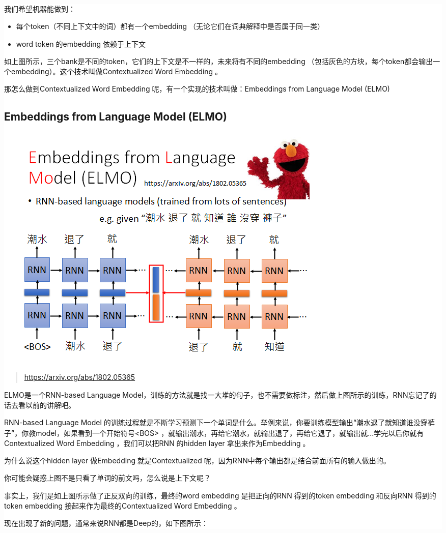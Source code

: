 我们希望机器能做到：

- 每个token（不同上下文中的词）都有一个embedding （无论它们在词典解释中是否属于同一类）

- word token 的embedding 依赖于上下文

如上图所示，三个bank是不同的token，它们的上下文是不一样的，未来将有不同的embedding （包括灰色的方块，每个token都会输出一个embedding）。这个技术叫做Contextualized Word Embedding 。

那怎么做到Contextualized Word Embedding 呢，有一个实现的技术叫做：Embeddings from Language Model (ELMO)



## Embeddings from Language Model (ELMO)

![image-20210115194845861](images/image-20210115194845861.png)

>https://arxiv.org/abs/1802.05365

ELMO是一个RNN-based Language Model，训练的方法就是找一大堆的句子，也不需要做标注，然后做上图所示的训练，RNN忘记了的话去看以前的讲解吧。

RNN-based Language Model 的训练过程就是不断学习预测下一个单词是什么。举例来说，你要训练模型输出“潮水退了就知道谁没穿裤子”，你教model，如果看到一个开始符号\<BOS\> ，就输出潮水，再给它潮水，就输出退了，再给它退了，就输出就...学完以后你就有Contextualized Word Embedding ，我们可以把RNN 的hidden layer 拿出来作为Embedding 。

为什么说这个hidden layer 做Embedding 就是Contextualized 呢，因为RNN中每个输出都是结合前面所有的输入做出的。

你可能会疑惑上图不是只看了单词的前文吗，怎么说是上下文呢？

事实上，我们是如上图所示做了正反双向的训练，最终的word embedding 是把正向的RNN 得到的token embedding 和反向RNN 得到的token embedding 接起来作为最终的Contextualized Word Embedding 。

现在出现了新的问题，通常来说RNN都是Deep的，如下图所示：
